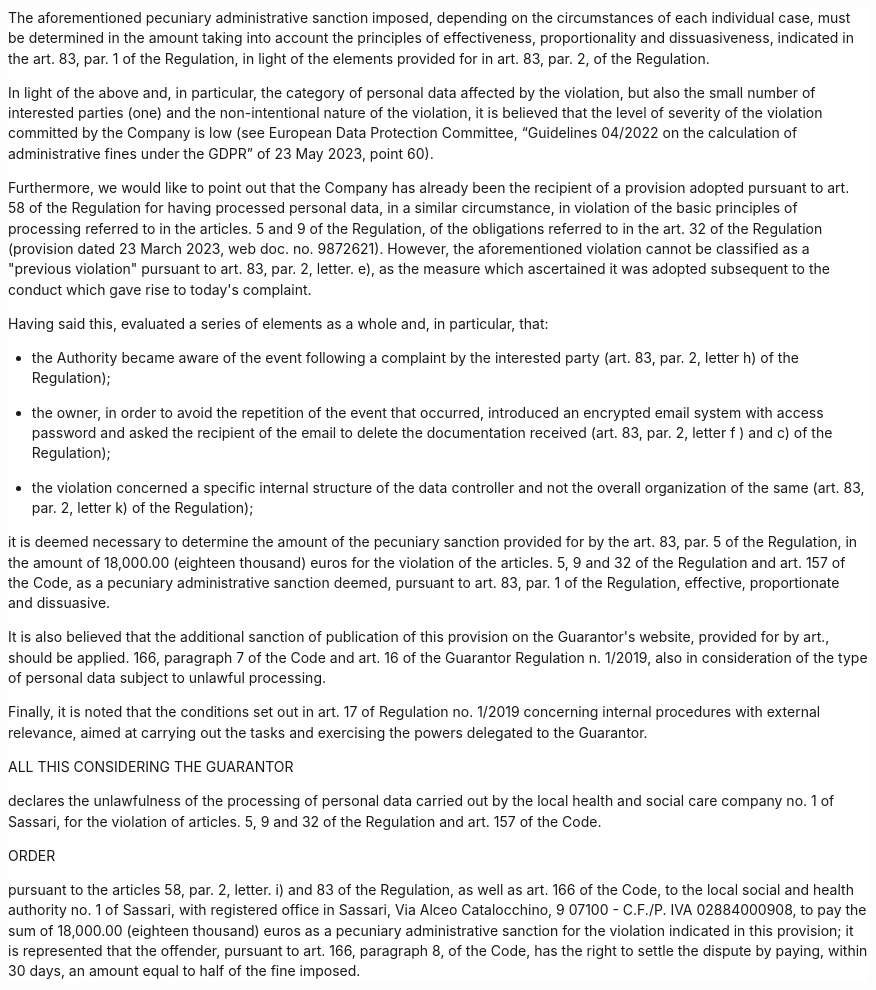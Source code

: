 The aforementioned pecuniary administrative sanction imposed, depending on the circumstances of each individual case, must be determined in the amount taking into account the principles of effectiveness, proportionality and dissuasiveness, indicated in the art. 83, par. 1 of the Regulation, in light of the elements provided for in art. 83, par. 2, of the Regulation.

In light of the above and, in particular, the category of personal data affected by the violation, but also the small number of interested parties (one) and the non-intentional nature of the violation, it is believed that the level of severity of the violation committed by the Company is low (see European Data Protection Committee, “Guidelines 04/2022 on the calculation of administrative fines under the GDPR” of 23 May 2023, point 60).

Furthermore, we would like to point out that the Company has already been the recipient of a provision adopted pursuant to art. 58 of the Regulation for having processed personal data, in a similar circumstance, in violation of the basic principles of processing referred to in the articles. 5 and 9 of the Regulation, of the obligations referred to in the art. 32 of the Regulation (provision dated 23 March 2023, web doc. no. 9872621). However, the aforementioned violation cannot be classified as a "previous violation" pursuant to art. 83, par. 2, letter. e), as the measure which ascertained it was adopted subsequent to the conduct which gave rise to today's complaint.

Having said this, evaluated a series of elements as a whole and, in particular, that:

- the Authority became aware of the event following a complaint by the interested party (art. 83, par. 2, letter h) of the Regulation);

- the owner, in order to avoid the repetition of the event that occurred, introduced an encrypted email system with access password and asked the recipient of the email to delete the documentation received (art. 83, par. 2, letter f ) and c) of the Regulation);

- the violation concerned a specific internal structure of the data controller and not the overall organization of the same (art. 83, par. 2, letter k) of the Regulation);

it is deemed necessary to determine the amount of the pecuniary sanction provided for by the art. 83, par. 5 of the Regulation, in the amount of 18,000.00 (eighteen thousand) euros for the violation of the articles. 5, 9 and 32 of the Regulation and art. 157 of the Code, as a pecuniary administrative sanction deemed, pursuant to art. 83, par. 1 of the Regulation, effective, proportionate and dissuasive.

It is also believed that the additional sanction of publication of this provision on the Guarantor's website, provided for by art., should be applied. 166, paragraph 7 of the Code and art. 16 of the Guarantor Regulation n. 1/2019, also in consideration of the type of personal data subject to unlawful processing.

Finally, it is noted that the conditions set out in art. 17 of Regulation no. 1/2019 concerning internal procedures with external relevance, aimed at carrying out the tasks and exercising the powers delegated to the Guarantor.

ALL THIS CONSIDERING THE GUARANTOR

declares the unlawfulness of the processing of personal data carried out by the local health and social care company no. 1 of Sassari, for the violation of articles. 5, 9 and 32 of the Regulation and art. 157 of the Code.

ORDER

pursuant to the articles 58, par. 2, letter. i) and 83 of the Regulation, as well as art. 166 of the Code, to the local social and health authority no. 1 of Sassari, with registered office in Sassari, Via Alceo Catalocchino, 9 07100 - C.F./P. IVA 02884000908, to pay the sum of 18,000.00 (eighteen thousand) euros as a pecuniary administrative sanction for the violation indicated in this provision; it is represented that the offender, pursuant to art. 166, paragraph 8, of the Code, has the right to settle the dispute by paying, within 30 days, an amount equal to half of the fine imposed.

